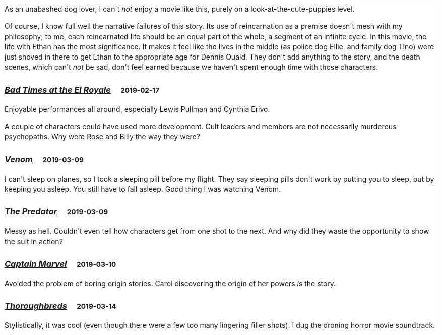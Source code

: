 As an unabashed dog lover, I can't _not_ enjoy a movie like this, purely on a look-at-the-cute-puppies level.

Of course, I know full well the narrative failures of this story. Its use of reincarnation as a premise doesn't mesh with my philosophy; to me, each reincarnated life should be an equal part of the whole, a segment of an infinite cycle. In this movie, the life with Ethan has the most significance. It makes it feel like the lives in the middle (as police dog Ellie, and family dog Tino) were just shoved in there to get Ethan to the appropriate age for Dennis Quaid. They don't add anything to the story, and the death scenes, which can't _not_ be sad, don't feel earned because we haven't spent enough time with those characters.

### [_Bad Times at the El Royale_](https://letterboxd.com/film/bad-times-at-the-el-royale/)&nbsp;&nbsp;&nbsp;&nbsp;&nbsp;<small>2019-02-17</small>

<span><sl-rating value="3.5" readonly /></span>

Enjoyable performances all around, especially Lewis Pullman and Cynthia Erivo.

A couple of characters could have used more development. Cult leaders and members are not necessarily murderous psychopaths. Why were Rose and Billy the way they were?

### [_Venom_](https://letterboxd.com/film/venom-2018/)&nbsp;&nbsp;&nbsp;&nbsp;&nbsp;<small>2019-03-09</small>

<span><sl-rating value="2" readonly /></span>

I can't sleep on planes, so I took a sleeping pill before my flight. They say sleeping pills don't work by putting you to sleep, but by keeping you asleep. You still have to fall asleep. Good thing I was watching Venom.

### [_The Predator_](https://letterboxd.com/film/the-predator/)&nbsp;&nbsp;&nbsp;&nbsp;&nbsp;<small>2019-03-09</small>

<span><sl-rating value="1.5" readonly /></span>

Messy as hell. Couldn't even tell how characters get from one shot to the next. And why did they waste the opportunity to show the suit in action?

### [_Captain Marvel_](https://letterboxd.com/film/captain-marvel/)&nbsp;&nbsp;&nbsp;&nbsp;&nbsp;<small>2019-03-10</small>

<span><sl-rating value="4" readonly /></span>

Avoided the problem of boring origin stories. Carol discovering the origin of her powers _is_ the story.

### [_Thoroughbreds_](https://letterboxd.com/film/thoroughbreds-2017/)&nbsp;&nbsp;&nbsp;&nbsp;&nbsp;<small>2019-03-14</small>

<span><sl-rating value="2.5" readonly /></span>

Stylistically, it was cool (even though there were a few too many lingering filler shots). I dug the droning horror movie soundtrack.
